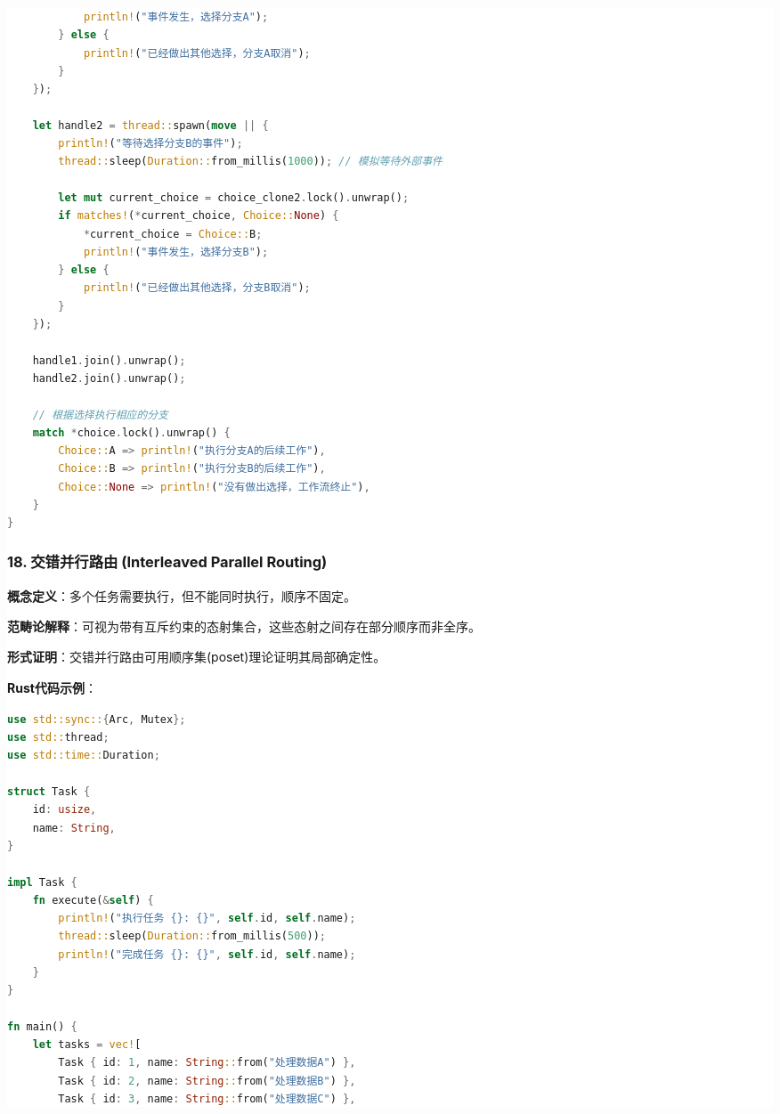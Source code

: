 ```rust
            println!("事件发生，选择分支A");
        } else {
            println!("已经做出其他选择，分支A取消");
        }
    });
    
    let handle2 = thread::spawn(move || {
        println!("等待选择分支B的事件");
        thread::sleep(Duration::from_millis(1000)); // 模拟等待外部事件
        
        let mut current_choice = choice_clone2.lock().unwrap();
        if matches!(*current_choice, Choice::None) {
            *current_choice = Choice::B;
            println!("事件发生，选择分支B");
        } else {
            println!("已经做出其他选择，分支B取消");
        }
    });
    
    handle1.join().unwrap();
    handle2.join().unwrap();
    
    // 根据选择执行相应的分支
    match *choice.lock().unwrap() {
        Choice::A => println!("执行分支A的后续工作"),
        Choice::B => println!("执行分支B的后续工作"),
        Choice::None => println!("没有做出选择，工作流终止"),
    }
}

```

### 18. 交错并行路由 (Interleaved Parallel Routing)

**概念定义**：多个任务需要执行，但不能同时执行，顺序不固定。

**范畴论解释**：可视为带有互斥约束的态射集合，这些态射之间存在部分顺序而非全序。

**形式证明**：交错并行路由可用顺序集(poset)理论证明其局部确定性。

**Rust代码示例**：

```rust
use std::sync::{Arc, Mutex};
use std::thread;
use std::time::Duration;

struct Task {
    id: usize,
    name: String,
}

impl Task {
    fn execute(&self) {
        println!("执行任务 {}: {}", self.id, self.name);
        thread::sleep(Duration::from_millis(500));
        println!("完成任务 {}: {}", self.id, self.name);
    }
}

fn main() {
    let tasks = vec![
        Task { id: 1, name: String::from("处理数据A") },
        Task { id: 2, name: String::from("处理数据B") },
        Task { id: 3, name: String::from("处理数据C") },
```